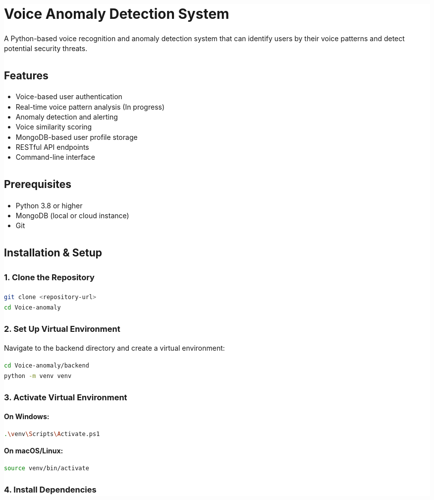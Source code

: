 # Voice Anomaly Detection System

A Python-based voice recognition and anomaly detection system that can identify users by their voice patterns and detect potential security threats.

## Features

- Voice-based user authentication
- Real-time voice pattern analysis (In progress)
- Anomaly detection and alerting
- Voice similarity scoring
- MongoDB-based user profile storage
- RESTful API endpoints
- Command-line interface

## Prerequisites

- Python 3.8 or higher
- MongoDB (local or cloud instance)
- Git

## Installation & Setup

### 1. Clone the Repository

```bash
git clone <repository-url>
cd Voice-anomaly
```

### 2. Set Up Virtual Environment

Navigate to the backend directory and create a virtual environment:

```bash
cd Voice-anomaly/backend
python -m venv venv
```

### 3. Activate Virtual Environment

**On Windows:**
```bash
.\venv\Scripts\Activate.ps1
```

**On macOS/Linux:**
```bash
source venv/bin/activate
```

### 4. Install Dependencies
